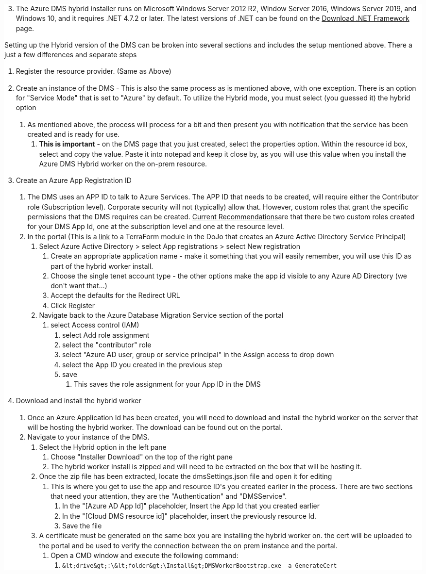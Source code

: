 3. The Azure DMS hybrid installer runs on Microsoft Windows Server 2012 R2, Window Server 2016, Windows Server 2019, and Windows 10, and it requires .NET 4.7.2 or later. The latest versions of .NET can be found on the [Download .NET Framework](https://dotnet.microsoft.com/download/dotnet-framework) page.

Setting up the Hybrid version of the DMS can be broken into several sections and includes the setup mentioned above. There a just a few
differences and separate steps

1. Register the resource provider. (Same as Above)

2. Create an instance of the DMS - This is also the same process as is mentioned above, with one exception. There is an option for "Service Mode" that is set to "Azure" by default. To utilize the Hybrid mode, you must select (you guessed it) the hybrid option
    1. As mentioned above, the process will process for a bit and then present you with notification that the service has been created and is ready for use.
        1. **This is important** - on the DMS page that you just created, select the properties option. Within the resource id box, select and copy the value. Paste it into notepad and keep it close by, as you will use this value when you install the Azure DMS Hybrid worker on the on-prem resource.

3. Create an Azure App Registration ID
    1. The DMS uses an APP ID to talk to Azure Services. The APP ID that needs to be created, will require either the Contributor role (Subscription level). Corporate security will not (typically) allow that. However, custom roles that grant the specific permissions that the DMS requires can be created. [Current Recommendations](https://docs.microsoft.com/en-us/azure/dms/resource-custom-roles-sql-db-managed-instance#minimum-number-of-roles)are that there be two custom roles created for your DMS App Id, one at the subscription level and one at the resource level.
    1. In the portal (This is a [link](https://github.optum.com/Dojo360/azure-active-directory-service-principal) to a TerraForm module in the DoJo that creates an Azure Active Directory Service Principal)
        1. Select Azure Active Directory &gt; select App registrations &gt; select New registration
            1. Create an appropriate application name - make it something that you will easily remember, you will use this ID as part of the hybrid worker install.
            1. Choose the single tenet account type - the other options make the app id visible to any Azure AD Directory (we don't want that…)
            1. Accept the defaults for the Redirect URL
            1. Click Register
        1. Navigate back to the Azure Database Migration Service section of the portal
            1. select Access control (IAM)
                1. select Add role assignment
                1. select the "contributor" role
                1. select "Azure AD user, group or service principal" in the Assign access to drop down
                1. select the App ID you created in the previous step
                1. save
                    1. This saves the role assignment for your App ID in the DMS

4. Download and install the hybrid worker
    1. Once an Azure Application Id has been created, you will need to download and install the hybrid worker on the server that will be hosting the hybrid worker. The download can be found out on the portal.
    1. Navigate to your instance of the DMS.
        1. Select the Hybrid option in the left pane
            1. Choose "Installer Download" on the top of the right pane
            1. The hybrid worker install is zipped and will need to be extracted on the box that will be hosting it.
        1. Once the zip file has been extracted, locate the dmsSettings.json file and open it for editing
            1. This is where you get to use the app and resource ID's you created earlier in the process. There are two sections that need your attention, they are the "Authentication" and "DMSService".
                1. In the "[Azure AD App Id]" placeholder, Insert the App Id that you created earlier
                1. In the "[Cloud DMS resource id]" placeholder, insert the previously resource Id.
                1. Save the file
        1. A certificate must be generated on the same box you are installing the hybrid worker on. the cert will be uploaded to the portal and be used to verify the connection between the on prem instance and the portal.
            1. Open a CMD window and execute the following command:
                1. ```&lt;drive&gt;:\&lt;folder&gt;\Install&gt;DMSWorkerBootstrap.exe -a GenerateCert```